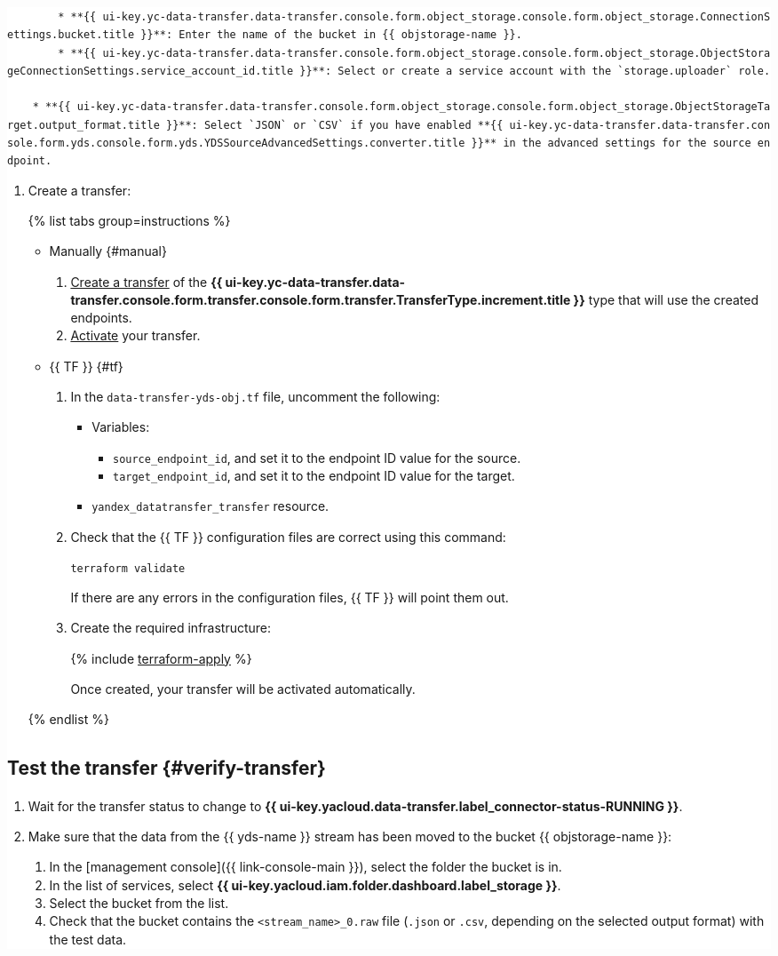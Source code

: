             * **{{ ui-key.yc-data-transfer.data-transfer.console.form.object_storage.console.form.object_storage.ConnectionSettings.bucket.title }}**: Enter the name of the bucket in {{ objstorage-name }}.
            * **{{ ui-key.yc-data-transfer.data-transfer.console.form.object_storage.console.form.object_storage.ObjectStorageConnectionSettings.service_account_id.title }}**: Select or create a service account with the `storage.uploader` role.

        * **{{ ui-key.yc-data-transfer.data-transfer.console.form.object_storage.console.form.object_storage.ObjectStorageTarget.output_format.title }}**: Select `JSON` or `CSV` if you have enabled **{{ ui-key.yc-data-transfer.data-transfer.console.form.yds.console.form.yds.YDSSourceAdvancedSettings.converter.title }}** in the advanced settings for the source endpoint.

1. Create a transfer:

    {% list tabs group=instructions %}

    - Manually {#manual}

        1. [Create a transfer](../../data-transfer/operations/transfer.md#create) of the **{{ ui-key.yc-data-transfer.data-transfer.console.form.transfer.console.form.transfer.TransferType.increment.title }}** type that will use the created endpoints.
        1. [Activate](../../data-transfer/operations/transfer.md#activate) your transfer.

    - {{ TF }} {#tf}

        1. In the `data-transfer-yds-obj.tf` file, uncomment the following:

            * Variables:

                * `source_endpoint_id`, and set it to the endpoint ID value for the source.
                * `target_endpoint_id`, and set it to the endpoint ID value for the target.

            * `yandex_datatransfer_transfer` resource.

        1. Check that the {{ TF }} configuration files are correct using this command:

            ```bash
            terraform validate
            ```

            If there are any errors in the configuration files, {{ TF }} will point them out.

        1. Create the required infrastructure:

            {% include [terraform-apply](../../_includes/mdb/terraform/apply.md) %}

            Once created, your transfer will be activated automatically.

    {% endlist %}

## Test the transfer {#verify-transfer}

1. Wait for the transfer status to change to **{{ ui-key.yacloud.data-transfer.label_connector-status-RUNNING }}**.

1. Make sure that the data from the {{ yds-name }} stream has been moved to the bucket {{ objstorage-name }}:

    1. In the [management console]({{ link-console-main }}), select the folder the bucket is in.
    1. In the list of services, select **{{ ui-key.yacloud.iam.folder.dashboard.label_storage }}**.
    1. Select the bucket from the list.
    1. Check that the bucket contains the `<stream_name>_0.raw` file (`.json` or `.csv`, depending on the selected output format) with the test data.
